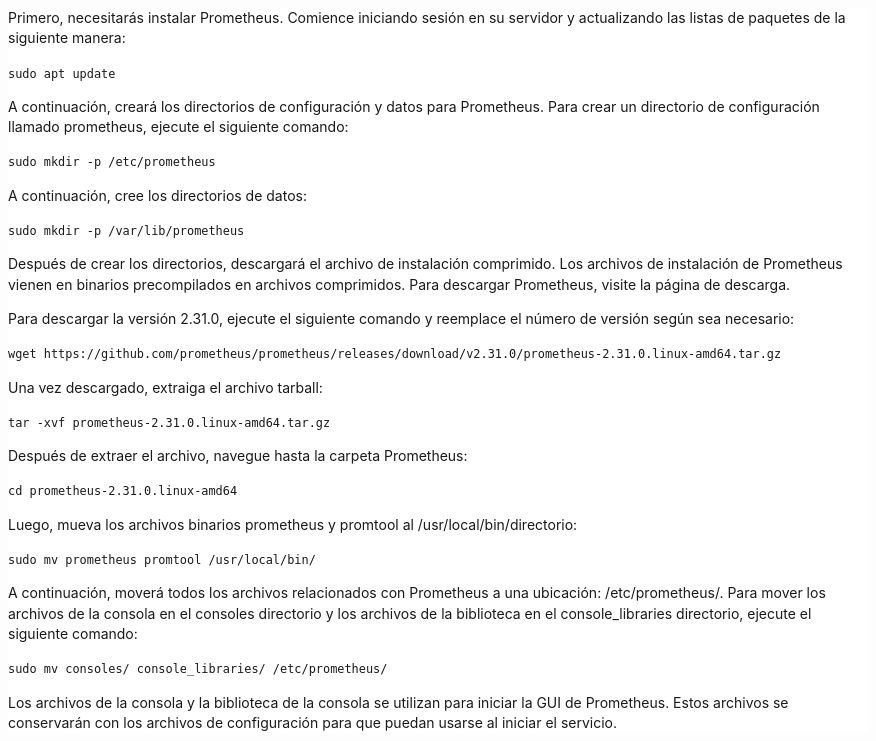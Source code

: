 Primero, necesitarás instalar Prometheus. Comience iniciando sesión en su servidor y actualizando las listas de paquetes de la siguiente manera:

``` 
sudo apt update
``` 

A continuación, creará los directorios de configuración y datos para Prometheus. Para crear un directorio de configuración llamado prometheus, ejecute el siguiente comando:

``` 
sudo mkdir -p /etc/prometheus
``` 

A continuación, cree los directorios de datos:

``` 
sudo mkdir -p /var/lib/prometheus
``` 

Después de crear los directorios, descargará el archivo de instalación comprimido. Los archivos de instalación de Prometheus vienen en binarios precompilados en archivos comprimidos. Para descargar Prometheus, visite la página de descarga.

Para descargar la versión 2.31.0, ejecute el siguiente comando y reemplace el número de versión según sea necesario:

``` 
wget https://github.com/prometheus/prometheus/releases/download/v2.31.0/prometheus-2.31.0.linux-amd64.tar.gz
```

Una vez descargado, extraiga el archivo tarball:

``` 
tar -xvf prometheus-2.31.0.linux-amd64.tar.gz
```

Después de extraer el archivo, navegue hasta la carpeta Prometheus:

``` 
cd prometheus-2.31.0.linux-amd64
``` 

Luego, mueva los archivos binarios prometheus y promtool al /usr/local/bin/directorio:

``` 
sudo mv prometheus promtool /usr/local/bin/
``` 

A continuación, moverá todos los archivos relacionados con Prometheus a una ubicación: /etc/prometheus/. Para mover los archivos de la consola en el consoles directorio y los archivos de la biblioteca en el console_libraries directorio, ejecute el siguiente comando:

``` 
sudo mv consoles/ console_libraries/ /etc/prometheus/
``` 

Los archivos de la consola y la biblioteca de la consola se utilizan para iniciar la GUI de Prometheus. Estos archivos se conservarán con los archivos de configuración para que puedan usarse al iniciar el servicio.
